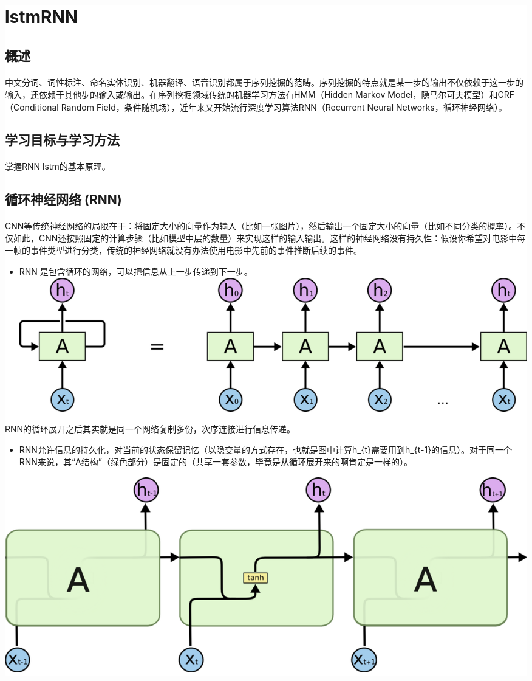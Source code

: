 # lstmRNN


## 概述
中文分词、词性标注、命名实体识别、机器翻译、语音识别都属于序列挖掘的范畴。序列挖掘的特点就是某一步的输出不仅依赖于这一步的输入，还依赖于其他步的输入或输出。在序列挖掘领域传统的机器学习方法有HMM（Hidden Markov Model，隐马尔可夫模型）和CRF（Conditional Random Field，条件随机场），近年来又开始流行深度学习算法RNN（Recurrent Neural Networks，循环神经网络）。


## 学习目标与学习方法
掌握RNN lstm的基本原理。


## 循环神经网络 (RNN)

CNN等传统神经网络的局限在于：将固定大小的向量作为输入（比如一张图片），然后输出一个固定大小的向量（比如不同分类的概率）。不仅如此，CNN还按照固定的计算步骤（比如模型中层的数量）来实现这样的输入输出。这样的神经网络没有持久性：假设你希望对电影中每一帧的事件类型进行分类，传统的神经网络就没有办法使用电影中先前的事件推断后续的事件。

* RNN 是包含循环的网络，可以把信息从上一步传递到下一步。
![Alt text](./2.png)


RNN的循环展开之后其实就是同一个网络复制多份，次序连接进行信息传递。

* RNN允许信息的持久化，对当前的状态保留记忆（以隐变量的方式存在，也就是图中计算h_{t}需要用到h_{t-1}的信息）。对于同一个RNN来说，其“A结构”（绿色部分）是固定的（共享一套参数，毕竟是从循环展开来的啊肯定是一样的）。

![Alt text](./3.png)
